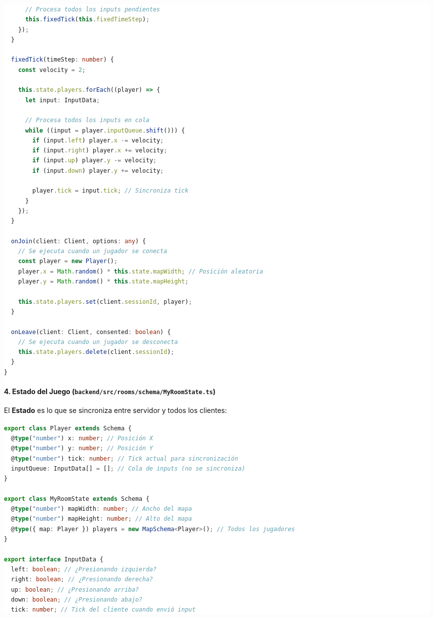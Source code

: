 ```typescript
      // Procesa todos los inputs pendientes
      this.fixedTick(this.fixedTimeStep);
    });
  }

  fixedTick(timeStep: number) {
    const velocity = 2;

    this.state.players.forEach((player) => {
      let input: InputData;

      // Procesa todos los inputs en cola
      while ((input = player.inputQueue.shift())) {
        if (input.left) player.x -= velocity;
        if (input.right) player.x += velocity;
        if (input.up) player.y -= velocity;
        if (input.down) player.y += velocity;

        player.tick = input.tick; // Sincroniza tick
      }
    });
  }

  onJoin(client: Client, options: any) {
    // Se ejecuta cuando un jugador se conecta
    const player = new Player();
    player.x = Math.random() * this.state.mapWidth; // Posición aleatoria
    player.y = Math.random() * this.state.mapHeight;

    this.state.players.set(client.sessionId, player);
  }

  onLeave(client: Client, consented: boolean) {
    // Se ejecuta cuando un jugador se desconecta
    this.state.players.delete(client.sessionId);
  }
}
```

#### 4. Estado del Juego (`backend/src/rooms/schema/MyRoomState.ts`)

El **Estado** es lo que se sincroniza entre servidor y todos los clientes:

```typescript
export class Player extends Schema {
  @type("number") x: number; // Posición X
  @type("number") y: number; // Posición Y
  @type("number") tick: number; // Tick actual para sincronización
  inputQueue: InputData[] = []; // Cola de inputs (no se sincroniza)
}

export class MyRoomState extends Schema {
  @type("number") mapWidth: number; // Ancho del mapa
  @type("number") mapHeight: number; // Alto del mapa
  @type({ map: Player }) players = new MapSchema<Player>(); // Todos los jugadores
}

export interface InputData {
  left: boolean; // ¿Presionando izquierda?
  right: boolean; // ¿Presionando derecha?
  up: boolean; // ¿Presionando arriba?
  down: boolean; // ¿Presionando abajo?
  tick: number; // Tick del cliente cuando envió input
```